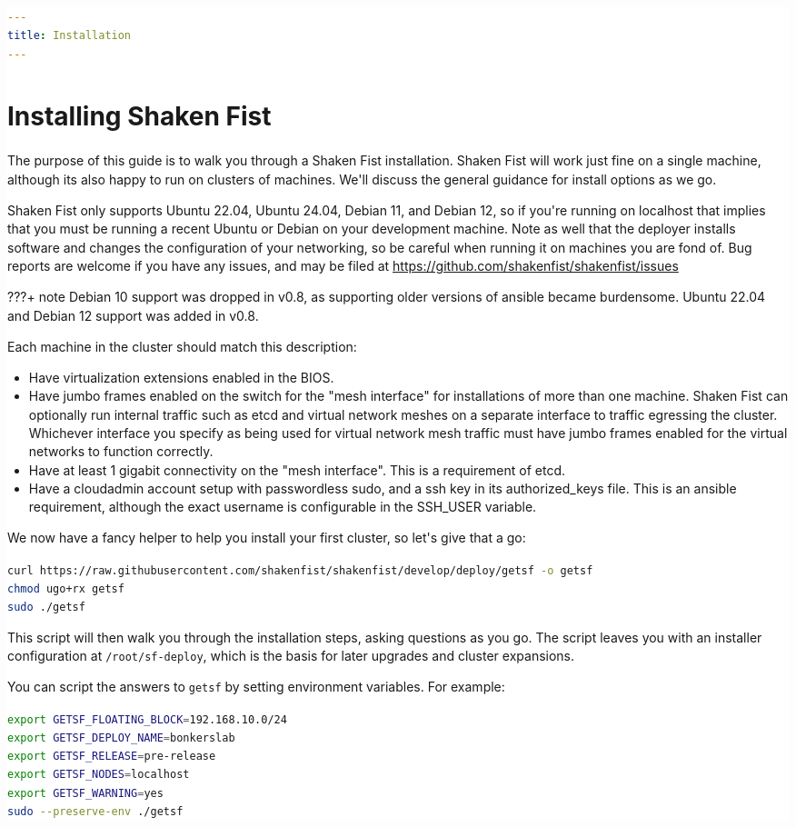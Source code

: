 ```yaml
---
title: Installation
---
```

# Installing Shaken Fist

The purpose of this guide is to walk you through a Shaken Fist installation. Shaken Fist will work just fine on a single machine, although its also happy to run on clusters of machines. We'll discuss the general guidance for install options as we go.

[//]: # (Note that if you change the list of supported operating systems you must also update python_verison.md in this directory)

Shaken Fist only supports Ubuntu 22.04, Ubuntu 24.04, Debian 11, and Debian 12, so if you're running on localhost that implies that you must be running a recent Ubuntu or Debian on your development machine. Note as well that the deployer installs software and changes the configuration of your networking, so be careful when running it on machines you are fond of. Bug reports are welcome if you have any issues, and may be filed at https://github.com/shakenfist/shakenfist/issues

???+ note
    Debian 10 support was dropped in v0.8, as supporting older versions of ansible
    became burdensome. Ubuntu 22.04 and Debian 12 support was added in v0.8.

Each machine in the cluster should match this description:

* Have virtualization extensions enabled in the BIOS.
* Have jumbo frames enabled on the switch for the "mesh interface" for installations of more than one machine. Shaken Fist can optionally run internal traffic such as etcd and virtual network meshes on a separate interface to traffic egressing the cluster. Whichever interface you specify as being used for virtual network mesh traffic must have jumbo frames enabled for the virtual networks to function correctly.
* Have at least 1 gigabit connectivity on the "mesh interface". This is a requirement of etcd.
* Have a cloudadmin account setup with passwordless sudo, and a ssh key in its authorized_keys file. This is an ansible requirement, although the exact username is configurable in the SSH_USER variable.

We now have a fancy helper to help you install your first cluster, so let's give that a go:

```bash
curl https://raw.githubusercontent.com/shakenfist/shakenfist/develop/deploy/getsf -o getsf
chmod ugo+rx getsf
sudo ./getsf
```

This script will then walk you through the installation steps, asking questions as you go. The script leaves you with an installer configuration at `/root/sf-deploy`, which is the basis for later upgrades and cluster expansions.

You can script the answers to `getsf` by setting environment variables. For example:

```bash
export GETSF_FLOATING_BLOCK=192.168.10.0/24
export GETSF_DEPLOY_NAME=bonkerslab
export GETSF_RELEASE=pre-release
export GETSF_NODES=localhost
export GETSF_WARNING=yes
sudo --preserve-env ./getsf
```
